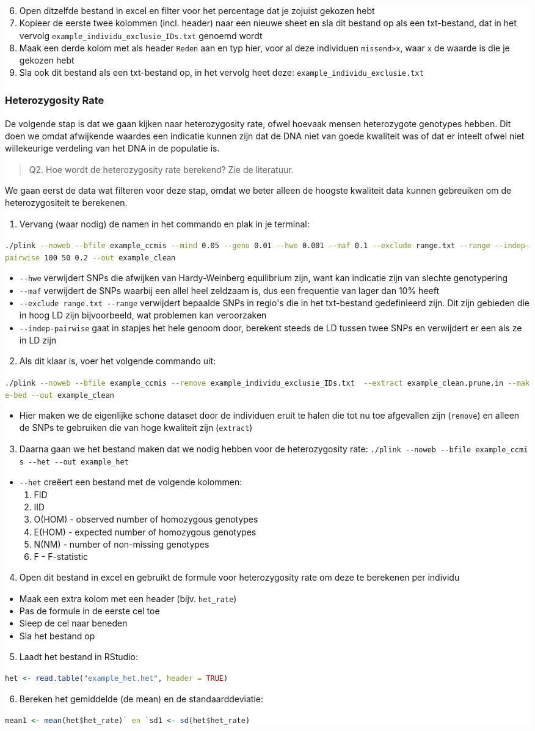6. Open ditzelfde bestand in excel en filter voor het percentage dat je zojuist gekozen hebt
7. Kopieer de eerste twee kolommen (incl. header) naar een nieuwe sheet en sla dit bestand op als een txt-bestand, dat in het vervolg `example_individu_exclusie_IDs.txt` genoemd wordt
8. Maak een derde kolom met als header `Reden` aan en typ hier, voor al deze individuen `missend>x`, waar `x` de waarde is die je gekozen hebt
9. Sla ook dit bestand als een txt-bestand op, in het vervolg heet deze: `example_individu_exclusie.txt`

### Heterozygosity Rate
De volgende stap is dat we gaan kijken naar heterozygosity rate, ofwel hoevaak mensen heterozygote genotypes hebben. Dit doen we omdat afwijkende waardes een indicatie kunnen zijn dat de DNA niet van goede kwaliteit was of dat er inteelt ofwel niet willekeurige verdeling van het DNA in de populatie is.
> Q2. Hoe wordt de heterozygosity rate berekend? Zie de literatuur.

We gaan eerst de data wat filteren voor deze stap, omdat we beter alleen de hoogste kwaliteit data kunnen gebreuiken om de heterozygositeit te berekenen.
1. Vervang (waar nodig) de namen in het commando en plak in je terminal:
```bash
./plink --noweb --bfile example_ccmis --mind 0.05 --geno 0.01 --hwe 0.001 --maf 0.1 --exclude range.txt --range --indep-pairwise 100 50 0.2 --out example_clean
```
  * `--hwe` verwijdert SNPs die afwijken van Hardy-Weinberg equilibrium zijn, want kan indicatie zijn van slechte genotypering
  * `--maf` verwijdert de SNPs waarbij een allel heel zeldzaam is, dus een frequentie van lager dan 10% heeft
  * `--exclude range.txt --range` verwijdert bepaalde SNPs in regio's die in het txt-bestand gedefinieerd zijn. Dit zijn gebieden die in hoog LD zijn bijvoorbeeld, wat problemen kan veroorzaken
  * `--indep-pairwise` gaat in stapjes het hele genoom door, berekent steeds de LD tussen twee SNPs en verwijdert er een als ze in LD zijn
2. Als dit klaar is, voer het volgende commando uit:
```bash
./plink --noweb --bfile example_ccmis --remove example_individu_exclusie_IDs.txt  --extract example_clean.prune.in --make-bed --out example_clean
```
  * Hier maken we de eigenlijke schone dataset door de individuen eruit te halen die tot nu toe afgevallen zijn (`remove`) en alleen de SNPs te gebruiken die van hoge kwaliteit zijn (`extract`)
3. Daarna gaan we het bestand maken dat we nodig hebben voor de heterozygosity rate: `./plink --noweb --bfile example_ccmis --het --out example_het`
  * `--het` creëert een bestand met de volgende kolommen:
    1. FID
    2. IID
    3. O(HOM) - observed number of homozygous genotypes
    4. E(HOM) - expected number of homozygous genotypes
    5. N(NM) - number of non-missing genotypes
    6. F - F-statistic
4. Open dit bestand in excel en gebruikt de formule voor heterozygosity rate om deze te berekenen per individu
  * Maak een extra kolom met een header (bijv. `het_rate`)
  * Pas de formule in de eerste cel toe
  * Sleep de cel naar beneden
  * Sla het bestand op
5. Laadt het bestand in RStudio:
```R
het <- read.table("example_het.het", header = TRUE)
```
6. Bereken het gemiddelde (de mean) en de standaarddeviatie:
```R
mean1 <- mean(het$het_rate)` en `sd1 <- sd(het$het_rate)
```

